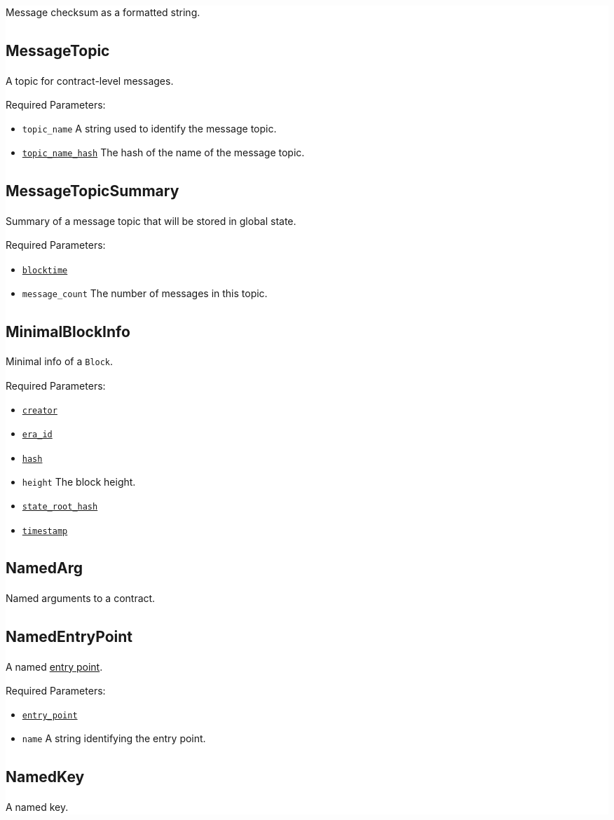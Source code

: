 Message checksum as a formatted string.

## MessageTopic

A topic for contract-level messages.

Required Parameters:

* `topic_name` A string used to identify the message topic.

* [`topic_name_hash`](#topicnamehash) The hash of the name of the message topic.

## MessageTopicSummary

Summary of a message topic that will be stored in global state.

Required Parameters:

* [`blocktime`](#blocktime)

* `message_count` The number of messages in this topic.

## MinimalBlockInfo

Minimal info of a `Block`.

Required Parameters:

* [`creator`](#publickey)

* [`era_id`](#eraid)

* [`hash`](#blockhash)

* `height` The block height.

* [`state_root_hash`](#digest)

* [`timestamp`](#timestamp)

## NamedArg

Named arguments to a contract.

## NamedEntryPoint

A named [entry point](#entrypoint).

Required Parameters:

* [`entry_point`](#entrypoint)

* `name` A string identifying the entry point.

## NamedKey

A named key.

